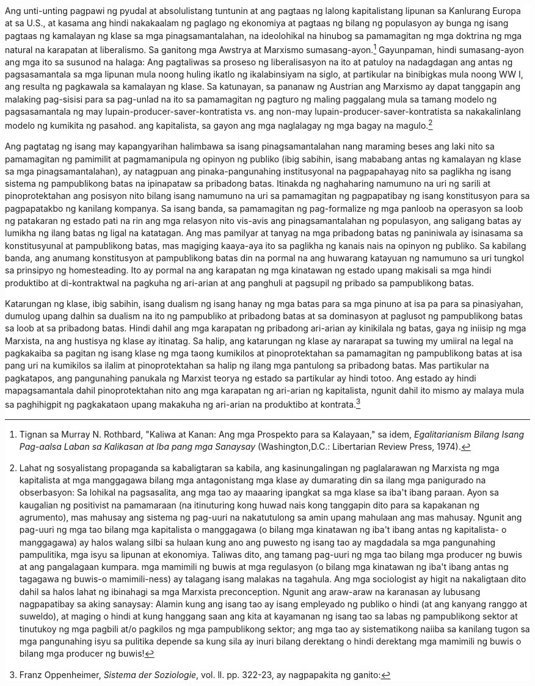 Ang unti-unting pagpawi ng pyudal at absolulistang tuntunin at ang pagtaas ng lalong kapitalistang lipunan sa Kanlurang Europa at sa U.S., at kasama ang hindi nakakaalam ng paglago ng ekonomiya at pagtaas ng bilang ng populasyon ay bunga ng isang pagtaas ng kamalayan ng klase sa mga pinagsamantalahan, na ideolohikal na hinubog sa pamamagitan ng mga doktrina ng mga natural na karapatan at liberalismo. Sa ganitong mga Awstrya at Marxismo sumasang-ayon.[^12] Gayunpaman, hindi sumasang-ayon ang mga ito sa susunod na halaga: Ang pagtaliwas sa proseso ng liberalisasyon na ito at patuloy na nadagdagan ang antas ng pagsasamantala sa mga lipunan mula noong huling ikatlo ng ikalabinsiyam na siglo, at partikular na binibigkas mula noong WW I, ang resulta ng pagkawala sa kamalayan ng klase. Sa katunayan, sa pananaw ng Austrian ang Marxismo ay dapat tanggapin ang malaking pag-sisisi para sa pag-unlad na ito sa pamamagitan ng pagturo ng maling paggalang mula sa tamang modelo ng pagsasamantala ng may lupain-producer-saver-kontratista vs. ang non-may lupain-producer-saver-kontratista sa nakakalinlang modelo ng kumikita ng pasahod. ang kapitalista, sa gayon ang mga naglalagay ng mga bagay na magulo.[^13]

Ang pagtatag ng isang may kapangyarihan halimbawa sa isang pinagsamantalahan nang maraming beses ang laki nito sa pamamagitan ng pamimilit at pagmamanipula ng opinyon ng publiko (ibig sabihin, isang mababang antas ng kamalayan ng klase sa mga pinagsamantalahan), ay natagpuan ang pinaka-pangunahing institusyonal na pagpapahayag nito sa paglikha ng isang sistema ng pampublikong batas na ipinapataw sa pribadong batas. Itinakda ng naghaharing namumuno na uri ng sarili at pinoprotektahan ang posisyon nito bilang isang namumuno na uri sa pamamagitan ng pagpapatibay ng isang konstitusyon para sa pagpapatakbo ng kanilang kompanya. Sa isang banda, sa pamamagitan ng pag-formalize ng mga panloob na operasyon sa loob ng patakaran ng estado pati na rin ang mga relasyon nito vis-avis ang pinagsamantalahan ng populasyon, ang saligang batas ay lumikha ng ilang batas ng ligal na katatagan. Ang mas pamilyar at tanyag na mga pribadong batas ng paniniwala ay isinasama sa konstitusyunal at pampublikong batas, mas magiging kaaya-aya ito sa paglikha ng kanais nais na opinyon ng publiko. Sa kabilang banda, ang anumang konstitusyon at pampublikong batas din na pormal na ang huwarang katayuan ng namumuno sa uri tungkol sa prinsipyo ng homesteading. Ito ay pormal na ang karapatan ng mga kinatawan ng estado upang makisali sa mga hindi produktibo at di-kontraktwal na pagkuha ng ari-arian at ang panghuli at pagsupil ng pribado sa pampublikong batas.

Katarungan ng klase, ibig sabihin, isang dualism ng isang hanay ng mga batas para sa mga pinuno at isa pa para sa pinasiyahan, dumulog upang dalhin sa dualism na ito ng pampubliko at pribadong batas at sa dominasyon at paglusot ng pampublikong batas sa loob at sa pribadong batas. Hindi dahil ang mga karapatan ng pribadong ari-arian ay kinikilala ng batas, gaya ng iniisip ng mga Marxista, na ang hustisya ng klase ay itinatag. Sa halip, ang katarungan ng klase ay nararapat sa tuwing my umiiral na legal na pagkakaiba sa pagitan ng isang klase ng mga taong kumikilos at pinoprotektahan sa pamamagitan ng pampublikong batas at isa pang uri na kumikilos sa ilalim at pinoprotektahan sa halip ng ilang mga pantulong sa pribadong batas. Mas partikular na pagkatapos, ang pangunahing panukala ng Marxist teorya ng estado sa partikular ay hindi totoo. Ang estado ay hindi mapagsamantala dahil pinoprotektahan nito ang mga karapatan ng ari-arian ng kapitalista, ngunit dahil ito mismo ay malaya mula sa paghihigpit ng pagkakataon upang makakuha ng ari-arian na produktibo at kontrata.[^14]


[^12]: Tignan sa Murray N. Rothbard, "Kaliwa at Kanan: Ang mga Prospekto para sa Kalayaan," sa idem, *Egalitarianism Bilang Isang Pag-aalsa Laban sa Kalikasan at Iba pang mga Sanaysay* (Washington,D.C.: Libertarian Review Press, 1974).
[^13]: Lahat ng sosyalistang propaganda sa kabaligtaran sa kabila, ang kasinungalingan ng paglalarawan ng Marxista ng mga kapitalista at mga manggagawa bilang mga antagonistang mga klase ay dumarating din sa ilang mga panigurado na obserbasyon: Sa lohikal na pagsasalita, ang mga tao ay maaaring ipangkat sa mga klase sa iba't ibang paraan. Ayon sa kaugalian ng positivist na pamamaraan (na itinuturing kong huwad nais kong tanggapin dito para sa kapakanan ng agrumento), mas mahusay ang sistema ng pag-uuri na nakatutulong sa amin upang mahulaan ang mas mahusay. Ngunit ang pag-uuri ng mga tao bilang mga kapitalista o manggagawa (o bilang mga kinatawan ng iba't ibang antas ng kapitalista- o manggagawa) ay halos walang silbi sa hulaan kung ano ang puwesto ng isang tao ay magdadala sa mga pangunahing pampulitika, mga isyu sa lipunan at ekonomiya. Taliwas dito, ang tamang pag-uuri ng mga tao bilang mga producer ng buwis at ang pangalagaan kumpara. mga mamimili ng buwis at mga regulasyon (o bilang mga kinatawan ng iba't ibang antas ng tagagawa ng buwis-o mamimili-ness) ay talagang isang malakas na tagahula. Ang mga sociologist ay higit na nakaligtaan dito dahil sa halos lahat ng ibinahagi sa mga Marxista preconception. Ngunit ang araw-araw na karanasan ay lubusang nagpapatibay sa aking sanaysay: Alamin kung ang isang tao ay isang empleyado ng publiko o hindi (at ang kanyang ranggo at suweldo), at maging o hindi at kung hanggang saan ang kita at kayamanan ng isang tao sa labas ng pampublikong sektor at tinutukoy ng mga pagbili at/o pagkilos ng mga pampublikong sektor; ang mga tao ay sistematikong naiiba sa kanilang tugon sa mga pangunahing isyu sa pulitika depende sa kung sila ay inuri bilang derektang o hindi derektang mga mamimili ng buwis o bilang mga producer ng buwis!
[^14]: Franz Oppenheimer, *Sistema der Soziologie*, vol. ll. pp. 322-23, ay nagpapakita ng ganito:
[^15]: Tingnan si James Buchanan at Gordon Tullock, *Ang Caluculus ng Pahintulot* (Ann Arbor: Unibersidad ng Michigan Press, 1962), p. 19.
[^16]: Tignan si Hans-Hernann Hoppe,*Eigentum, Anarchie, und Staat* (Opladen: Westdeutscher Verlag, 1987); idem, *Isang Teorya ng Sosyalismo at Kapitalismo*.
[^17]: Tignan si Hans-Hernan Hoppe, "Banking, Estadong Bayan at Internasyonal na Pulitika," *Repasuhin ang Austrian na Ekonomiya* 4 (1990); supra chap. 3; Rothbard, *Ang Misteryo ng Pagbabangko*, mga chap. 15-16.
[^18]: Tignan ito sa partikular na Rothbard, *Tao, Ekonomiya, Estado*, chap. 10, esp. ang seksyon na "Ang Problema ng Isang Malaking Kartel"; at saka Mises, *Sosyalismo*, mga chap. 22-26.
[^19]: Tignan dito si Gabriel Kolko, *Ang Pagtatagumpay ng Pagkakonserbatibo* (Chicago: Free Press, 1967); James Weinstein, *Ang Tamang Ideal sa Liberal na Estado* (Boston: Beacon Press, 1968); Ronald Radosh at Murray N. Rothbard, eds., *Isang Bagong Kasaysayan ng Leviathan* (New York: Dutton, 1972); Leonard Liggio at james J. Martin, eds., *Watershed ng Empire* (Colorado Springs, Colo.: Ralph Myles, 1976).
[^20]: S relasyon sa pagitan ng estado at digmaan makikita si Ekkehart Krippendorff, * Staat Und Krieg* (Frankfurt/M.: Suhrkamp, 1985); Charles Tilly, "Paggawa ng Digmaan at Pagsasagawa ng Estado Bilang Magtayo ng Krimen," sa Peter Evans al., eds., *Pagdadala sa Balik estado* (Cambridge: Cambridge Unibersidad Press, 1985); at saka si Robert Higgs, *Krisis at Leviathan* (New York: Oxford Unibersidad Press, 1987).
[^21]: Sa isang karagdagang detalyadong bersyon ng teorya na ito ng militar at ang imperyalismong pera ay nakita ni Hoppe, *Pagbabangko, Estado ng Bansa at Internasyonal na Pulitika* (surpra chap. 3).
[^22]: Tignan dito sa partikular na Ludwig von Mises, *Teorya at Kasaysayan* (Auburn, Ala.: Ludwig von Mises institute, 1985), esp. bahagi 2.
[^23]: It may be noted here that Marx and Engels, foremost in their *Communist Manifesto*, championed the historically progressive character of capitalism and were full of praise for its unprecedented accomplishments. Indeed, reviewing the relevant passages of the *Manifesto* concludes Joseph A. Schumpeter,
[^24]: See on the theory of revolution in particular Charles Tilly, *From Mobilization to Revolution* (Reading, Mass.: Addison-Wesley, 1978); idem, *As Sociology Meets History* (New York: Academic Press, 1981).
[^25]: For a neo-Marxist assessment of the present era of “late capitalism” as characterized by “a new ideological disorientation” born out of permanent economic stagnation and the exhaustion of the legitimatory powers of conservatism and social-democratism, (i.e., “liberalism” in American terminology) see Jürgen Habermas, *Die Neue Unübersichtlichkeit* (Frankfurt/M.: Suhrkamp, 1985); also idem, *Legitimation Crisis* (Boston: Beacon Press, 1975); C. Offe, *Strukurprobleme des kapitalistischen Staates* (Frankfurt/M.: Suhrkamp, 1972).
[^26]: For an Austrian-libertarian assessment of the crisis-character of late capitalism and on the prospects for the rise of a revolutionary libertarian class consciousness see Rothbard, “Left and Right”; idem, *For a New Liberty,* chap. 15; idem, *The Ethics of Liberty* (Atlantic Highlands, N.J.: Humanities Press, 1982), part V.
[^27]: On the internal inconsistencies of the Marxist theory of the state see also Hans Kelsen, *Sozialismus und Staat* (Vienna, 1965).